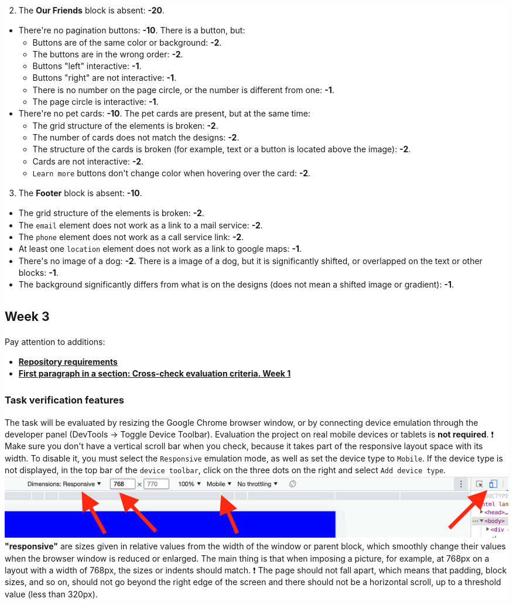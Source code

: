 2. The **Our Friends** block is absent: **-20**.

- There're no pagination buttons: **-10**. There is a button, but:
  - Buttons are of the same color or background: **-2**.
  - The buttons are in the wrong order: **-2**.
  - Buttons "left" interactive: **-1**.
  - Buttons "right" are not interactive: **-1**.
  - There is no number on the page circle, or the number is different from one: **-1**.
  - The page circle is interactive: **-1**.
- There're no pet cards: **-10**. The pet cards are present, but at the same time:
  - The grid structure of the elements is broken: **-2**.
  - The number of cards does not match the designs: **-2**.
  - The structure of the cards is broken (for example, text or a button is located above the image): **-2**.
  - Cards are not interactive: **-2**.
  - `Learn more` buttons don't change color when hovering over the card: **-2**.

3. The **Footer** block is absent: **-10**.

- The grid structure of the elements is broken: **-2**.
- The `email` element does not work as a link to a mail service: **-2**.
- The `phone` element does not work as a call service link: **-2**.
- At least one `location` element does not work as a link to google maps: **-1**.
- There's no image of a dog: **-2**. There is a image of a dog, but it is significantly shifted, or overlapped on the text or other blocks: **-1**.
- The background significantly differs from what is on the designs (does not mean a shifted image or gradient): **-1**.

## Week 3

Pay attention to additions:

- **[Repository requirements](#repository-requirements)**
- **[First paragraph in a section: Cross-check evaluation criteria. Week 1](#cross-check-evaluation-criteria-week-1)**

### Task verification features

The task will be evaluated by resizing the Google Chrome browser window, or by connecting device emulation through the developer panel (DevTools -> Toggle Device Toolbar). Evaluation the project on real mobile devices or tablets is **not required**.
❗ Make sure you don't have a vertical scroll bar when you check, because it takes part of the responsive layout space with its width. To disable it, you must select the `Responsive` emulation mode, as well as set the device type to `Mobile`. If the device type is not displayed, in the top bar of the `device toolbar`, click on the three dots on the right and select `Add device type`.
![responsive](./src/img/shelter-responsive.png)
**"responsive"** are sizes given in relative values from the width of the window or parent block, which smoothly change their values when the browser window is reduced or enlarged. The main thing is that when imposing a picture, for example, at 768px on a layout with a width of 768px, the sizes or indents should match.
❗ The page should not fall apart, which means that padding, block sizes, and so on, should not go beyond the right edge of the screen and there should not be a horizontal scroll, up to a threshold value (less than 320px).
